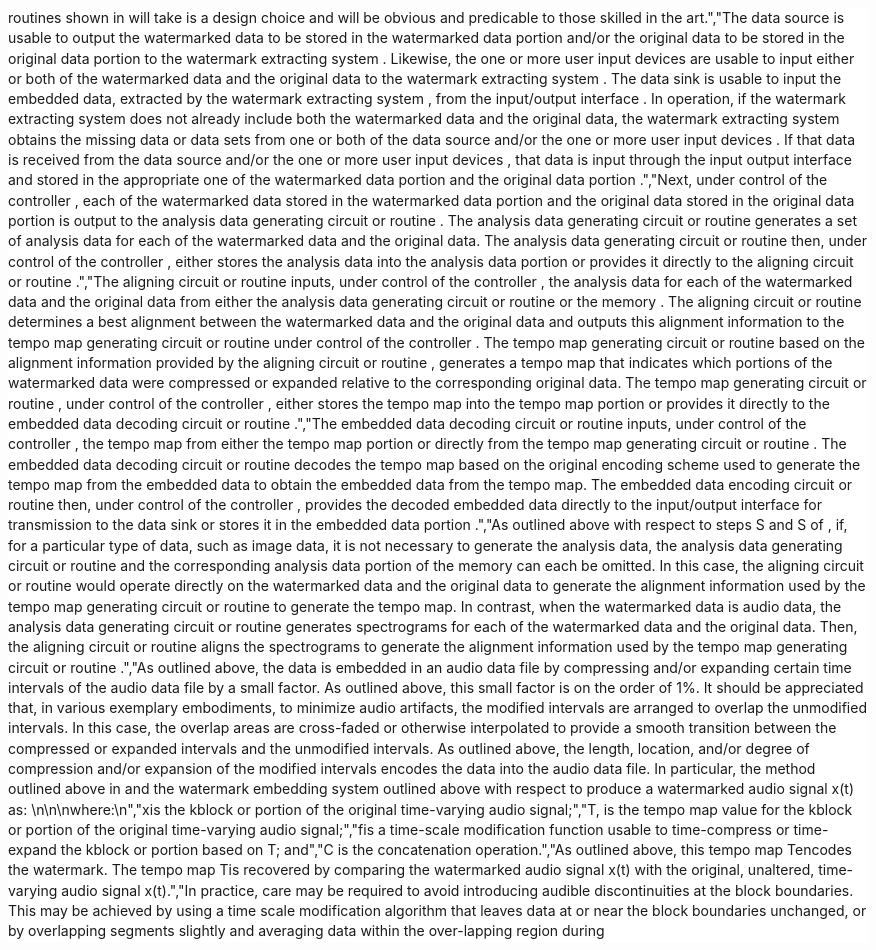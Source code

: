 routines shown in  will take is a design choice and will be obvious and predicable to those skilled in the art.","The data source  is usable to output the watermarked data to be stored in the watermarked data portion  and\/or the original data to be stored in the original data portion  to the watermark extracting system . Likewise, the one or more user input devices  are usable to input either or both of the watermarked data and the original data to the watermark extracting system . The data sink  is usable to input the embedded data, extracted by the watermark extracting system , from the input\/output interface . In operation, if the watermark extracting system  does not already include both the watermarked data and the original data, the watermark extracting system  obtains the missing data or data sets from one or both of the data source  and\/or the one or more user input devices . If that data is received from the data source  and\/or the one or more user input devices , that data is input through the input output interface  and stored in the appropriate one of the watermarked data portion  and the original data portion .","Next, under control of the controller , each of the watermarked data stored in the watermarked data portion  and the original data stored in the original data portion  is output to the analysis data generating circuit or routine . The analysis data generating circuit or routine  generates a set of analysis data for each of the watermarked data and the original data. The analysis data generating circuit or routine  then, under control of the controller , either stores the analysis data into the analysis data portion  or provides it directly to the aligning circuit or routine .","The aligning circuit or routine  inputs, under control of the controller , the analysis data for each of the watermarked data and the original data from either the analysis data generating circuit or routine  or the memory . The aligning circuit or routine  determines a best alignment between the watermarked data and the original data and outputs this alignment information to the tempo map generating circuit or routine  under control of the controller . The tempo map generating circuit or routine  based on the alignment information provided by the aligning circuit or routine , generates a tempo map that indicates which portions of the watermarked data were compressed or expanded relative to the corresponding original data. The tempo map generating circuit or routine , under control of the controller , either stores the tempo map into the tempo map portion  or provides it directly to the embedded data decoding circuit or routine .","The embedded data decoding circuit or routine  inputs, under control of the controller , the tempo map from either the tempo map portion  or directly from the tempo map generating circuit or routine . The embedded data decoding circuit or routine  decodes the tempo map based on the original encoding scheme used to generate the tempo map from the embedded data to obtain the embedded data from the tempo map. The embedded data encoding circuit or routine  then, under control of the controller , provides the decoded embedded data directly to the input\/output interface  for transmission to the data sink  or stores it in the embedded data portion .","As outlined above with respect to steps S and S of , if, for a particular type of data, such as image data, it is not necessary to generate the analysis data, the analysis data generating circuit or routine  and the corresponding analysis data portion  of the memory  can each be omitted. In this case, the aligning circuit or routine  would operate directly on the watermarked data and the original data to generate the alignment information used by the tempo map generating circuit or routine  to generate the tempo map. In contrast, when the watermarked data is audio data, the analysis data generating circuit or routine  generates spectrograms for each of the watermarked data and the original data. Then, the aligning circuit or routine  aligns the spectrograms to generate the alignment information used by the tempo map generating circuit or routine .","As outlined above, the data is embedded in an audio data file by compressing and\/or expanding certain time intervals of the audio data file by a small factor. As outlined above, this small factor is on the order of 1%. It should be appreciated that, in various exemplary embodiments, to minimize audio artifacts, the modified intervals are arranged to overlap the unmodified intervals. In this case, the overlap areas are cross-faded or otherwise interpolated to provide a smooth transition between the compressed or expanded intervals and the unmodified intervals. As outlined above, the length, location, and\/or degree of compression and\/or expansion of the modified intervals encodes the data into the audio data file. In particular, the method outlined above in  and the watermark embedding system outlined above with respect to  produce a watermarked audio signal x(t) as: \n\n\nwhere:\n","xis the kblock or portion of the original time-varying audio signal;","T, is the tempo map value for the kblock or portion of the original time-varying audio signal;","fis a time-scale modification function usable to time-compress or time-expand the kblock or portion based on T; and","C is the concatenation operation.","As outlined above, this tempo map Tencodes the watermark. The tempo map Tis recovered by comparing the watermarked audio signal x(t) with the original, unaltered, time-varying audio signal x(t).","In practice, care may be required to avoid introducing audible discontinuities at the block boundaries. This may be achieved by using a time scale modification algorithm that leaves data at or near the block boundaries unchanged, or by overlapping segments slightly and averaging data within the over-lapping region during